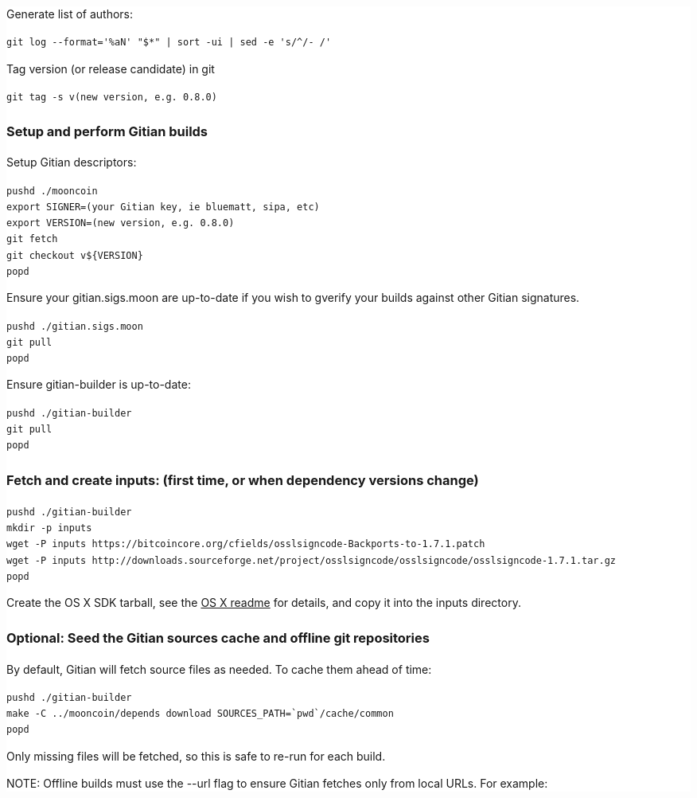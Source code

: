 Generate list of authors:

    git log --format='%aN' "$*" | sort -ui | sed -e 's/^/- /'

Tag version (or release candidate) in git

    git tag -s v(new version, e.g. 0.8.0)

### Setup and perform Gitian builds

Setup Gitian descriptors:

    pushd ./mooncoin
    export SIGNER=(your Gitian key, ie bluematt, sipa, etc)
    export VERSION=(new version, e.g. 0.8.0)
    git fetch
    git checkout v${VERSION}
    popd

Ensure your gitian.sigs.moon are up-to-date if you wish to gverify your builds against other Gitian signatures.

    pushd ./gitian.sigs.moon
    git pull
    popd

Ensure gitian-builder is up-to-date:

    pushd ./gitian-builder
    git pull
    popd

### Fetch and create inputs: (first time, or when dependency versions change)

    pushd ./gitian-builder
    mkdir -p inputs
    wget -P inputs https://bitcoincore.org/cfields/osslsigncode-Backports-to-1.7.1.patch
    wget -P inputs http://downloads.sourceforge.net/project/osslsigncode/osslsigncode/osslsigncode-1.7.1.tar.gz
    popd

Create the OS X SDK tarball, see the [OS X readme](README_osx.md) for details, and copy it into the inputs directory.

### Optional: Seed the Gitian sources cache and offline git repositories

By default, Gitian will fetch source files as needed. To cache them ahead of time:

    pushd ./gitian-builder
    make -C ../mooncoin/depends download SOURCES_PATH=`pwd`/cache/common
    popd

Only missing files will be fetched, so this is safe to re-run for each build.

NOTE: Offline builds must use the --url flag to ensure Gitian fetches only from local URLs. For example:
